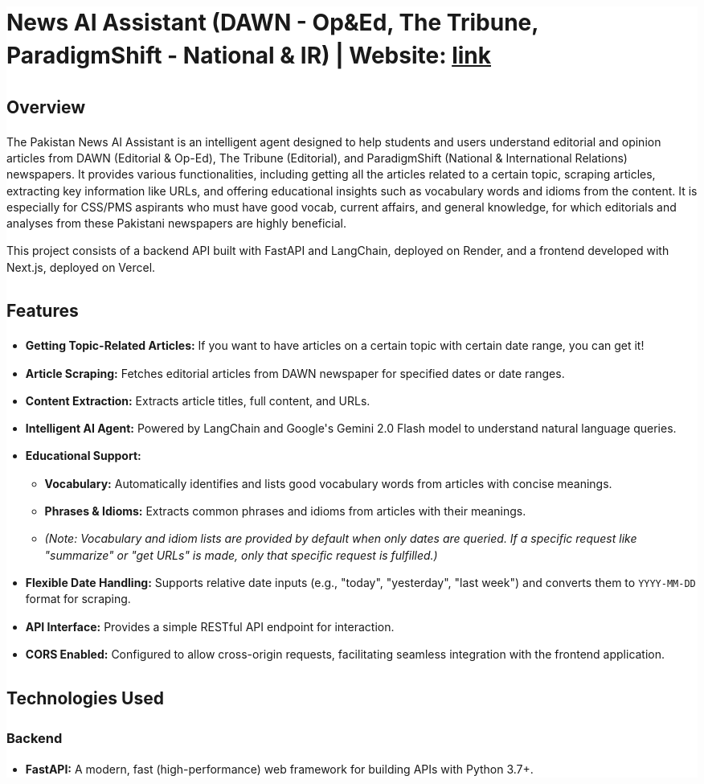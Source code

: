 # News AI Assistant (DAWN - Op&Ed, The Tribune, ParadigmShift - National & IR) | Website: [link](https://dawn-ai-frontend.vercel.app/)


## Overview

The Pakistan News AI Assistant is an intelligent agent designed to help students and users understand editorial and opinion articles from DAWN (Editorial & Op-Ed), The Tribune (Editorial), and ParadigmShift (National & International Relations) newspapers. It provides various functionalities, including getting all the articles related to a certain topic, scraping articles, extracting key information like URLs, and offering educational insights such as vocabulary words and idioms from the content. It is especially for CSS/PMS aspirants who must have good vocab, current affairs, and general knowledge, for which editorials and analyses from these Pakistani newspapers are highly beneficial.

This project consists of a backend API built with FastAPI and LangChain, deployed on Render, and a frontend developed with Next.js, deployed on Vercel.

## Features

-   **Getting Topic-Related Articles:** If you want to have articles on a certain topic with certain date range, you can get it!
-   **Article Scraping:** Fetches editorial articles from DAWN newspaper for specified dates or date ranges.
    
-   **Content Extraction:** Extracts article titles, full content, and URLs.
    
-   **Intelligent AI Agent:** Powered by LangChain and Google's Gemini 2.0 Flash model to understand natural language queries.
    
-   **Educational Support:**
    
    -   **Vocabulary:** Automatically identifies and lists good vocabulary words from articles with concise meanings.
        
    -   **Phrases & Idioms:** Extracts common phrases and idioms from articles with their meanings.
        
    -   _(Note: Vocabulary and idiom lists are provided by default when only dates are queried. If a specific request like "summarize" or "get URLs" is made, only that specific request is fulfilled.)_
        
-   **Flexible Date Handling:** Supports relative date inputs (e.g., "today", "yesterday", "last week") and converts them to `YYYY-MM-DD` format for scraping.
    
-   **API Interface:** Provides a simple RESTful API endpoint for interaction.
    
-   **CORS Enabled:** Configured to allow cross-origin requests, facilitating seamless integration with the frontend application.
    

## Technologies Used

### Backend

-   **FastAPI:** A modern, fast (high-performance) web framework for building APIs with Python 3.7+.
    